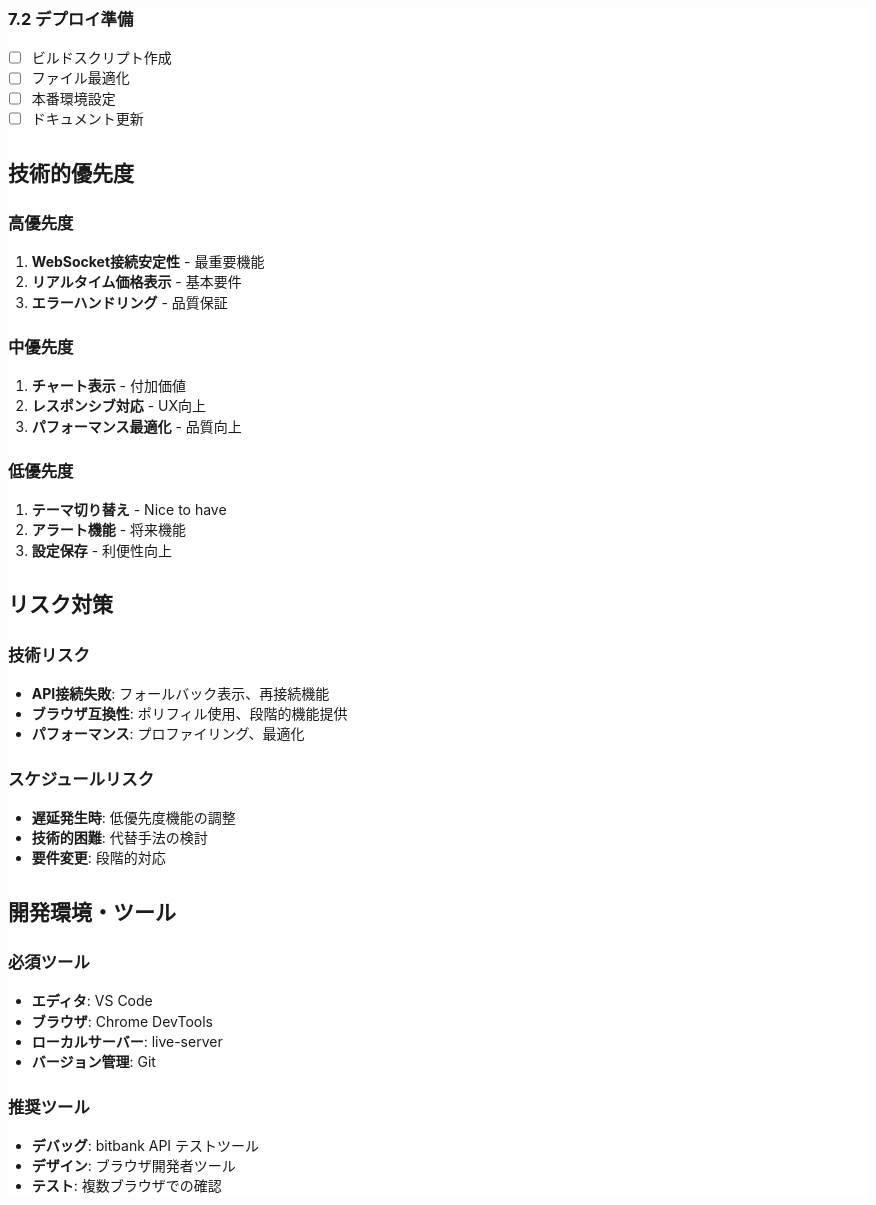 ### 7.2 デプロイ準備
- [ ] ビルドスクリプト作成
- [ ] ファイル最適化
- [ ] 本番環境設定
- [ ] ドキュメント更新

## 技術的優先度

### 高優先度
1. **WebSocket接続安定性** - 最重要機能
2. **リアルタイム価格表示** - 基本要件
3. **エラーハンドリング** - 品質保証

### 中優先度
1. **チャート表示** - 付加価値
2. **レスポンシブ対応** - UX向上
3. **パフォーマンス最適化** - 品質向上

### 低優先度
1. **テーマ切り替え** - Nice to have
2. **アラート機能** - 将来機能
3. **設定保存** - 利便性向上

## リスク対策

### 技術リスク
- **API接続失敗**: フォールバック表示、再接続機能
- **ブラウザ互換性**: ポリフィル使用、段階的機能提供
- **パフォーマンス**: プロファイリング、最適化

### スケジュールリスク
- **遅延発生時**: 低優先度機能の調整
- **技術的困難**: 代替手法の検討
- **要件変更**: 段階的対応

## 開発環境・ツール

### 必須ツール
- **エディタ**: VS Code
- **ブラウザ**: Chrome DevTools
- **ローカルサーバー**: live-server
- **バージョン管理**: Git

### 推奨ツール
- **デバッグ**: bitbank API テストツール
- **デザイン**: ブラウザ開発者ツール
- **テスト**: 複数ブラウザでの確認
